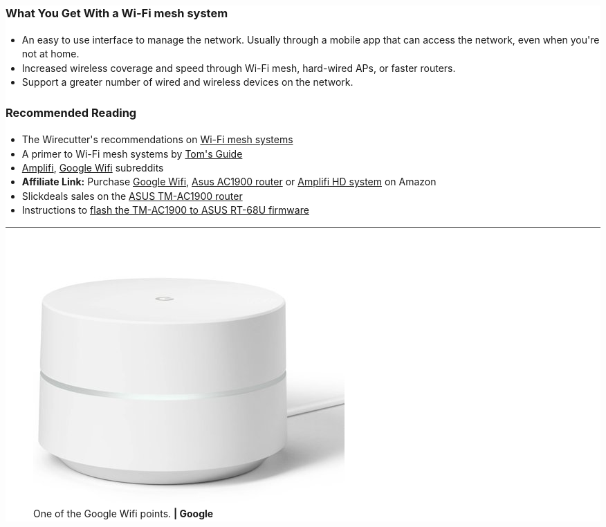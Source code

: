 
### What You Get With a Wi-Fi mesh system

<ul class="alt">
  <li>An easy to use interface to manage the network. Usually through a mobile app that can  access the network, even when you're not at home.</li>
  <li>Increased wireless coverage and speed through Wi-Fi mesh, hard-wired APs, or faster routers.</li>
  <li>Support a greater number of wired and wireless devices on the network.</li>
</ul>



### Recommended Reading
<ul class="alt">
  <li>The Wirecutter's recommendations on <a href="https://thewirecutter.com/reviews/best-wi-fi-mesh-networking-kits/">Wi-Fi mesh systems</a></li>
  <li>A primer to Wi-Fi mesh systems by <a href="https://www.tomsguide.com/us/what-is-mesh-wifi-router,news-24580.html">Tom's Guide</a></li>
  <li><a href="https://www.reddit.com/r/AmpliFi/">Amplifi</a>, <a href="https://www.reddit.com/r/GoogleWiFi">Google Wifi</a> subreddits</li>
  <li><strong>Affiliate Link:</strong> Purchase <a href="https://amzn.to/2DG0N3N">Google Wifi</a>, <a href="https://amzn.to/2DEiD7k">Asus AC1900 router</a> or <a href="https://amzn.to/2PHt0w4">Amplifi HD system</a> on Amazon</li>
  <li>Slickdeals sales on the <a href="https://slickdeals.net/newsearch.php?forumchoice%5B%5D=4&forumchoice%5B%5D=9&forumchoice%5B%5D=10&forumchoice%5B%5D=13&forumchoice%5B%5D=25&forumchoice%5B%5D=30&forumchoice%5B%5D=38&forumchoice%5B%5D=39&forumchoice%5B%5D=41&forumchoice%5B%5D=44&forumchoice%5B%5D=53&forumchoice%5B%5D=54&forumchoice%5B%5D=71&q=tm-ac1900&firstonly=1">ASUS TM-AC1900 router</a></li>
  <li>Instructions to <a href="https://slickdeals.net/f/12859015-t-mobile-tm-ac1900-wifi-cellspot-router-certified-pre-owned-40-free-s-h">flash the TM-AC1900 to ASUS RT-68U firmware</a></li>
</ul>



<hr class="major" />

<figure class="align-left">
 <img src="assets\images\product-photo\google-wifi.png" alt=""/>
 <figcaption>
One of the Google Wifi points. <b>|  Google</b>
 </figcaption>
</figure>
